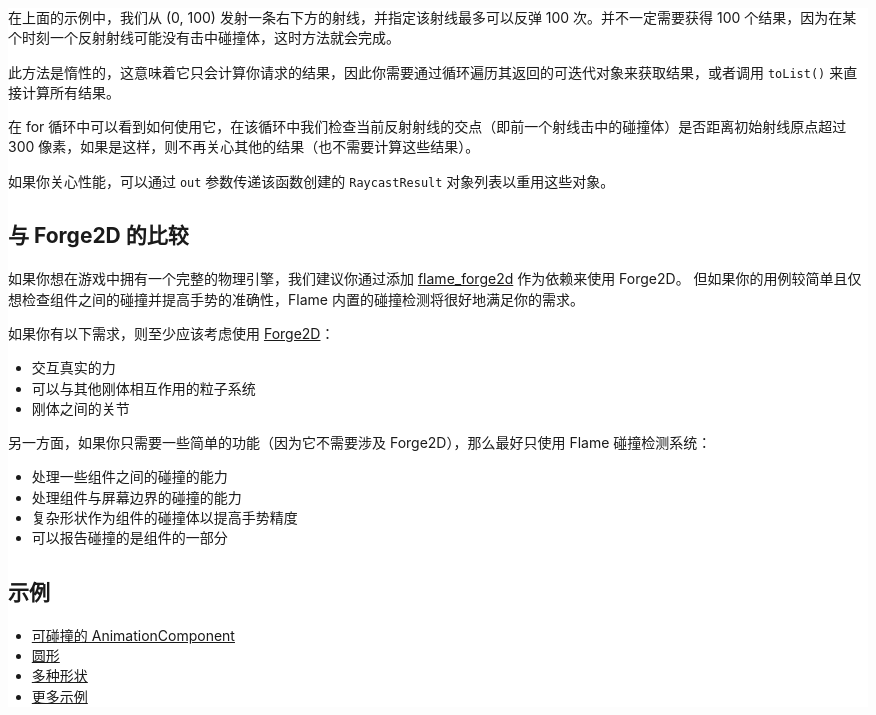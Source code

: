 在上面的示例中，我们从 (0, 100) 发射一条右下方的射线，并指定该射线最多可以反弹 100 次。并不一定需要获得 100 个结果，因为在某个时刻一个反射射线可能没有击中碰撞体，这时方法就会完成。

此方法是惰性的，这意味着它只会计算你请求的结果，因此你需要通过循环遍历其返回的可迭代对象来获取结果，或者调用 `toList()` 来直接计算所有结果。

在 for 循环中可以看到如何使用它，在该循环中我们检查当前反射射线的交点（即前一个射线击中的碰撞体）是否距离初始射线原点超过 300 像素，如果是这样，则不再关心其他的结果（也不需要计算这些结果）。

如果你关心性能，可以通过 `out` 参数传递该函数创建的 `RaycastResult` 对象列表以重用这些对象。

## 与 Forge2D 的比较

如果你想在游戏中拥有一个完整的物理引擎，我们建议你通过添加 [flame_forge2d](https://github.com/flame-engine/flame_forge2d) 作为依赖来使用 Forge2D。
但如果你的用例较简单且仅想检查组件之间的碰撞并提高手势的准确性，Flame 内置的碰撞检测将很好地满足你的需求。

如果你有以下需求，则至少应该考虑使用 [Forge2D](https://github.com/flame-engine/forge2d)：

- 交互真实的力
- 可以与其他刚体相互作用的粒子系统
- 刚体之间的关节

另一方面，如果你只需要一些简单的功能（因为它不需要涉及 Forge2D），那么最好只使用 Flame 碰撞检测系统：

- 处理一些组件之间的碰撞的能力
- 处理组件与屏幕边界的碰撞的能力
- 复杂形状作为组件的碰撞体以提高手势精度
- 可以报告碰撞的是组件的一部分

## 示例

- [可碰撞的 AnimationComponent](https://examples.flame-engine.org/#/Collision_Detection_Collidable_AnimationComponent)
- [圆形](https://examples.flame-engine.org/#/Collision_Detection_Circles)
- [多种形状](https://examples.flame-engine.org/#/Collision_Detection_Multiple_shapes)
- [更多示例](https://github.com/flame-engine/flame/tree/main/examples/lib/stories/collision_detection)